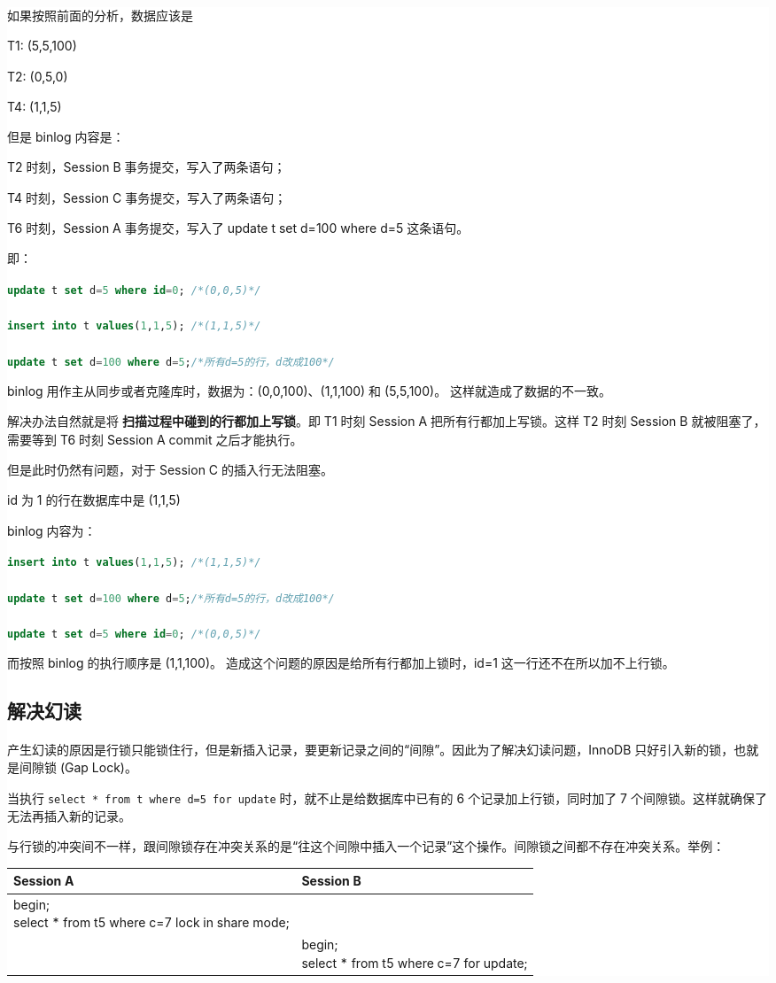 如果按照前面的分析，数据应该是 

T1: (5,5,100)

T2: (0,5,0)

T4: (1,1,5)

但是 binlog 内容是：

T2 时刻，Session B 事务提交，写入了两条语句；

T4 时刻，Session C 事务提交，写入了两条语句；

T6 时刻，Session A 事务提交，写入了 update t set d=100 where d=5 这条语句。

即：

```sql
update t set d=5 where id=0; /*(0,0,5)*/

insert into t values(1,1,5); /*(1,1,5)*/

update t set d=100 where d=5;/*所有d=5的行，d改成100*/
```
binlog 用作主从同步或者克隆库时，数据为：(0,0,100)、(1,1,100) 和 (5,5,100)。
这样就造成了数据的不一致。

解决办法自然就是将 **扫描过程中碰到的行都加上写锁**。即 T1 时刻 Session A 把所有行都加上写锁。这样 T2 时刻 Session B 就被阻塞了，需要等到 T6 时刻 Session A commit 之后才能执行。

但是此时仍然有问题，对于 Session C 的插入行无法阻塞。

id 为 1 的行在数据库中是 (1,1,5)

binlog 内容为：

```sql
insert into t values(1,1,5); /*(1,1,5)*/

update t set d=100 where d=5;/*所有d=5的行，d改成100*/

update t set d=5 where id=0; /*(0,0,5)*/
```
而按照 binlog 的执行顺序是 (1,1,100)。
造成这个问题的原因是给所有行都加上锁时，id=1 这一行还不在所以加不上行锁。

## 解决幻读

产生幻读的原因是行锁只能锁住行，但是新插入记录，要更新记录之间的“间隙”。因此为了解决幻读问题，InnoDB 只好引入新的锁，也就是间隙锁 (Gap Lock)。

当执行  `select * from t where d=5 for update`  时，就不止是给数据库中已有的 6 个记录加上行锁，同时加了 7 个间隙锁。这样就确保了无法再插入新的记录。

与行锁的冲突间不一样，跟间隙锁存在冲突关系的是“往这个间隙中插入一个记录”这个操作。间隙锁之间都不存在冲突关系。举例：

|Session A|Session B|
|:----|:----|
|begin;<br>select * from t5 where c=7 lock in share mode;|    |
|    |begin;<br>select * from t5 where c=7 for update;|
